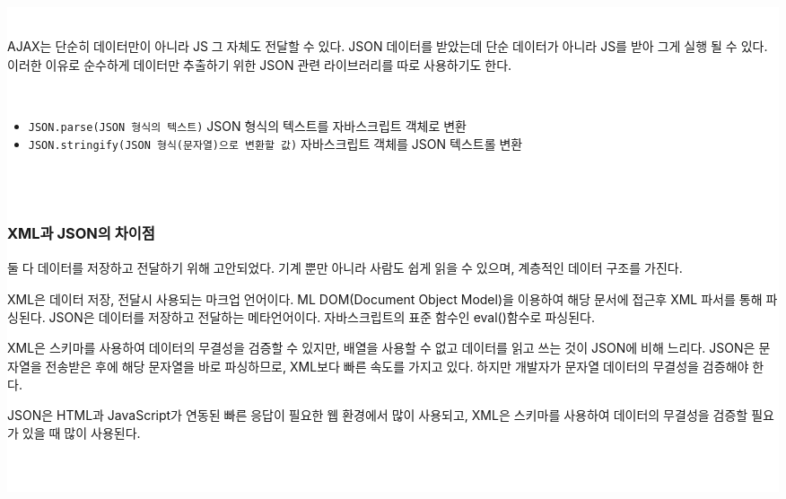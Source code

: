 <br/>

AJAX는 단순히 데이터만이 아니라 JS 그 자체도 전달할 수 있다. JSON 데이터를 받았는데 단순 데이터가 아니라 JS를 받아 그게 실행 될 수 있다.
이러한 이유로 순수하게 데이터만 추출하기 위한 JSON 관련 라이브러리를 따로 사용하기도 한다.

<br/>

- `JSON.parse(JSON 형식의 텍스트)` JSON 형식의 텍스트를 자바스크립트 객체로 변환
- `JSON.stringify(JSON 형식(문자열)으로 변환할 값)` 자바스크립트 객체를 JSON 텍스트롤 변환

<br></br>

### XML과 JSON의 차이점

둘 다 데이터를 저장하고 전달하기 위해 고안되었다. 기계 뿐만 아니라 사람도 쉽게 읽을 수 있으며, 계층적인 데이터 구조를 가진다.

XML은 데이터 저장, 전달시 사용되는 마크업 언어이다. ML DOM(Document Object Model)을 이용하여 해당 문서에 접근후 XML 파서를 통해 파싱된다.
JSON은 데이터를 저장하고 전달하는 메타언어이다. 자바스크립트의 표준 함수인 eval()함수로 파싱된다.

XML은 스키마를 사용하여 데이터의 무결성을 검증할 수 있지만, 배열을 사용할 수 없고 데이터를 읽고 쓰는 것이 JSON에 비해 느리다.
JSON은 문자열을 전송받은 후에 해당 문자열을 바로 파싱하므로, XML보다 빠른 속도를 가지고 있다. 하지만 개발자가 문자열 데이터의 무결성을 검증해야 한다.


JSON은 HTML과 JavaScript가 연동된 빠른 응답이 필요한 웹 환경에서 많이 사용되고, XML은 스키마를 사용하여 데이터의 무결성을 검증할 필요가 있을 때 많이 사용된다.

<br></br>
